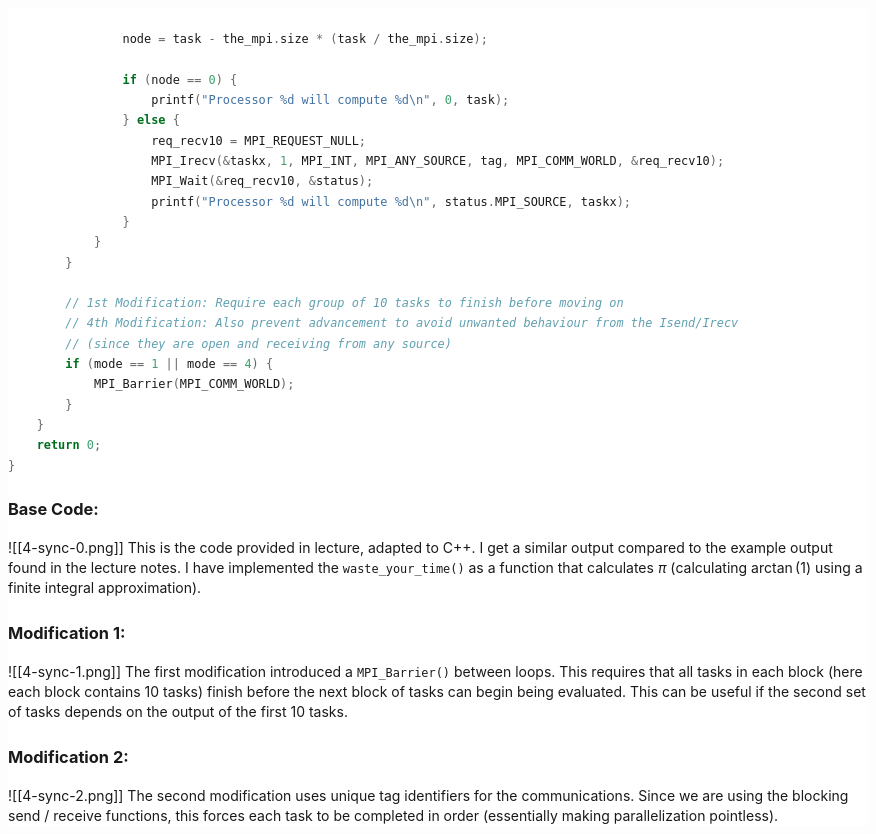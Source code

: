 ```C++
                
                node = task - the_mpi.size * (task / the_mpi.size);

                if (node == 0) {
                    printf("Processor %d will compute %d\n", 0, task);
                } else {
                    req_recv10 = MPI_REQUEST_NULL;
                    MPI_Irecv(&taskx, 1, MPI_INT, MPI_ANY_SOURCE, tag, MPI_COMM_WORLD, &req_recv10);
                    MPI_Wait(&req_recv10, &status);
                    printf("Processor %d will compute %d\n", status.MPI_SOURCE, taskx);
                }
            }
        }
        
        // 1st Modification: Require each group of 10 tasks to finish before moving on
        // 4th Modification: Also prevent advancement to avoid unwanted behaviour from the Isend/Irecv 
        // (since they are open and receiving from any source)
        if (mode == 1 || mode == 4) {
            MPI_Barrier(MPI_COMM_WORLD);
        }
    }
    return 0;
}
```

<div style="page-break-before:always"></div>

### Base Code:
![[4-sync-0.png]]
This is the code provided in lecture, adapted to C++. I get a similar output compared to the example output found in the lecture notes. I have implemented the `waste_your_time()` as a function that calculates $\pi$ (calculating $\arctan(1)$ using a finite integral approximation). 

<div style="page-break-before:always"></div>

### Modification 1:
![[4-sync-1.png]]
The first modification introduced a `MPI_Barrier()` between loops. This requires that all tasks in each block (here each block contains 10 tasks) finish before the next block of tasks can begin being evaluated. This can be useful if the second set of tasks depends on the output of the first 10 tasks.

<div style="page-break-before:always"></div>

### Modification 2:
![[4-sync-2.png]]
The second modification uses unique tag identifiers for the communications. Since we are using the blocking send / receive functions, this forces each task to be completed in order (essentially making parallelization pointless).
